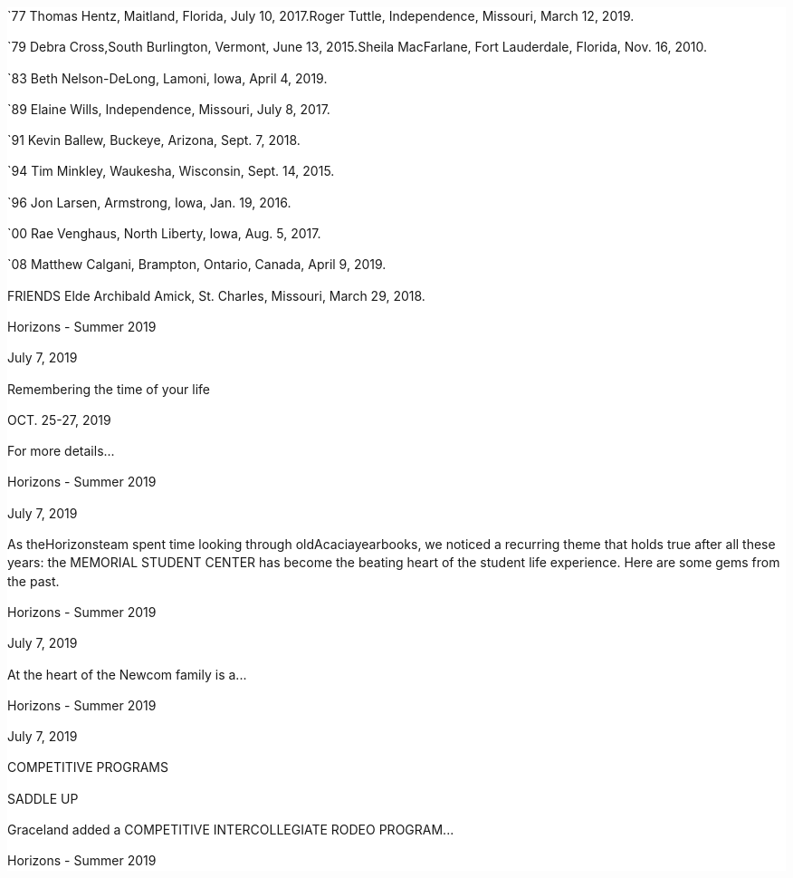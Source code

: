 `77 Thomas Hentz, Maitland, Florida, July 10, 2017.Roger Tuttle, Independence, Missouri, March 12, 2019.

`79 Debra Cross,South Burlington, Vermont, June 13, 2015.Sheila MacFarlane, Fort Lauderdale, Florida, Nov. 16, 2010.

`83 Beth Nelson-DeLong, Lamoni, Iowa, April 4, 2019.

`89 Elaine Wills, Independence, Missouri, July 8, 2017.

`91 Kevin Ballew, Buckeye, Arizona, Sept. 7, 2018.

`94 Tim Minkley, Waukesha, Wisconsin, Sept. 14, 2015.

`96 Jon Larsen, Armstrong, Iowa, Jan. 19, 2016.

`00 Rae Venghaus, North Liberty, Iowa, Aug. 5, 2017.

`08 Matthew Calgani, Brampton, Ontario, Canada, April 9, 2019.

FRIENDS Elde Archibald Amick, St. Charles, Missouri, March 29, 2018.

Horizons - Summer 2019

July 7, 2019

Remembering the time of your life

OCT. 25-27, 2019



For more details...

Horizons - Summer 2019

July 7, 2019

As theHorizonsteam spent time looking through oldAcaciayearbooks, we noticed a recurring theme that holds true after all these years: the MEMORIAL STUDENT CENTER has become the beating heart of the student life experience. Here are some gems from the past.

Horizons - Summer 2019

July 7, 2019

At the heart of the Newcom family is a...

Horizons - Summer 2019

July 7, 2019

COMPETITIVE PROGRAMS







SADDLE UP



Graceland added a COMPETITIVE INTERCOLLEGIATE RODEO PROGRAM...

Horizons - Summer 2019
